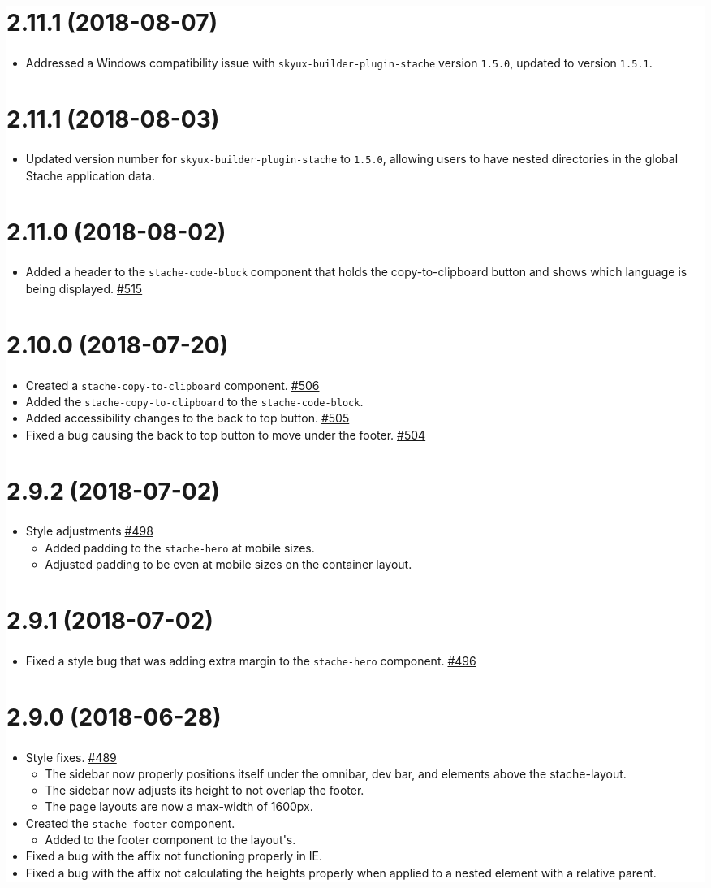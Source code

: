 
# 2.11.1 (2018-08-07)
- Addressed a Windows compatibility issue with `skyux-builder-plugin-stache` version `1.5.0`, updated to version `1.5.1`.

# 2.11.1 (2018-08-03)
- Updated version number for `skyux-builder-plugin-stache` to `1.5.0`, allowing users to have nested directories in the global Stache application data.

# 2.11.0 (2018-08-02)
- Added a header to the `stache-code-block` component that holds the copy-to-clipboard button and shows which language is being displayed. [#515](https://github.com/blackbaud/stache2/pull/515)

# 2.10.0 (2018-07-20)
- Created a `stache-copy-to-clipboard` component. [#506](https://github.com/blackbaud/stache2/pull/506)
- Added the `stache-copy-to-clipboard` to the `stache-code-block`.
- Added accessibility changes to the back to top button. [#505](https://github.com/blackbaud/stache2/pull/505)
- Fixed a bug causing the back to top button to move under the footer. [#504](https://github.com/blackbaud/stache2/pull/504)

# 2.9.2 (2018-07-02)
- Style adjustments [#498](https://github.com/blackbaud/stache2/pull/498)
  - Added padding to the `stache-hero` at mobile sizes.
  - Adjusted padding to be even at mobile sizes on the container layout.

# 2.9.1 (2018-07-02)
- Fixed a style bug that was adding extra margin to the `stache-hero` component. [#496](https://github.com/blackbaud/stache2/pull/496)

# 2.9.0 (2018-06-28)
- Style fixes. [#489](https://github.com/blackbaud/stache2/pull/489)
  - The sidebar now properly positions itself under the omnibar, dev bar, and elements above the stache-layout.
  - The sidebar now adjusts its height to not overlap the footer.
  - The page layouts are now a max-width of 1600px.
- Created the `stache-footer` component.
  - Added to the footer component to the layout's.
- Fixed a bug with the affix not functioning properly in IE.
- Fixed a bug with the affix not calculating the heights properly when applied to a nested element with a relative parent.
